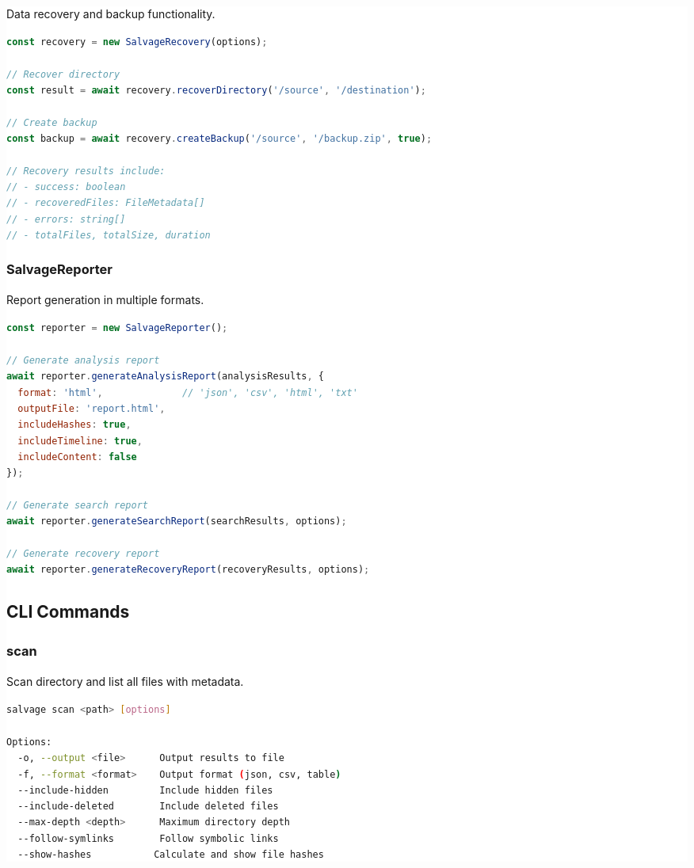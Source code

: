 Data recovery and backup functionality.

```javascript
const recovery = new SalvageRecovery(options);

// Recover directory
const result = await recovery.recoverDirectory('/source', '/destination');

// Create backup
const backup = await recovery.createBackup('/source', '/backup.zip', true);

// Recovery results include:
// - success: boolean
// - recoveredFiles: FileMetadata[]
// - errors: string[]
// - totalFiles, totalSize, duration
```

### SalvageReporter

Report generation in multiple formats.

```javascript
const reporter = new SalvageReporter();

// Generate analysis report
await reporter.generateAnalysisReport(analysisResults, {
  format: 'html',              // 'json', 'csv', 'html', 'txt'
  outputFile: 'report.html',
  includeHashes: true,
  includeTimeline: true,
  includeContent: false
});

// Generate search report
await reporter.generateSearchReport(searchResults, options);

// Generate recovery report
await reporter.generateRecoveryReport(recoveryResults, options);
```

## CLI Commands

### scan

Scan directory and list all files with metadata.

```bash
salvage scan <path> [options]

Options:
  -o, --output <file>      Output results to file
  -f, --format <format>    Output format (json, csv, table)
  --include-hidden         Include hidden files
  --include-deleted        Include deleted files
  --max-depth <depth>      Maximum directory depth
  --follow-symlinks        Follow symbolic links
  --show-hashes           Calculate and show file hashes
```
